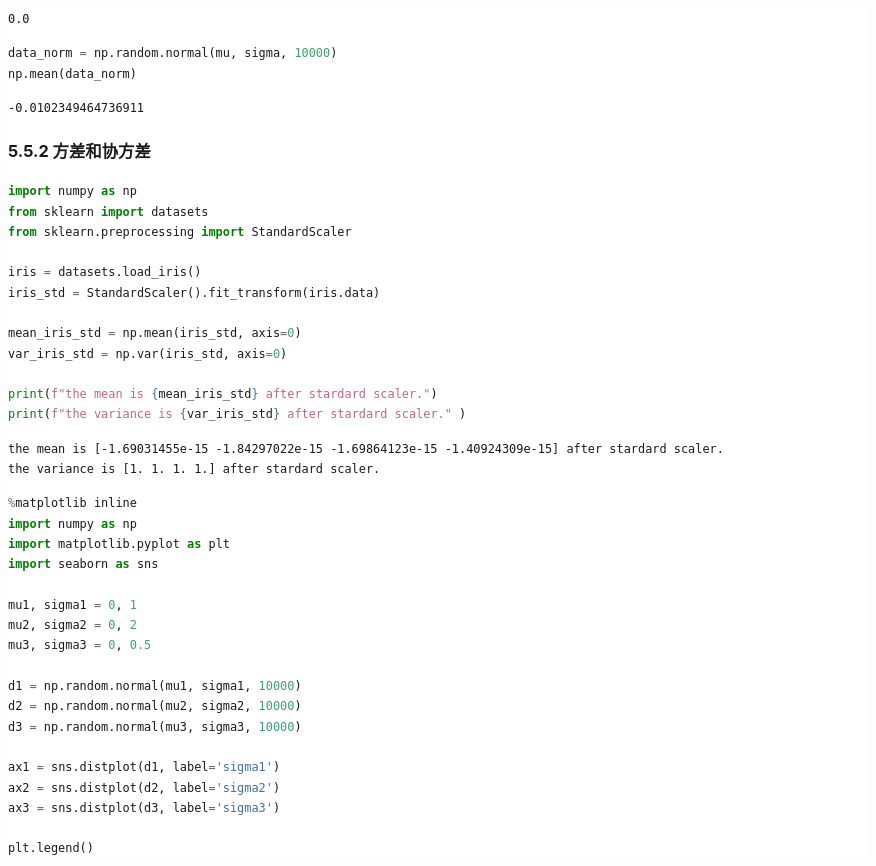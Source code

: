     0.0




```python
data_norm = np.random.normal(mu, sigma, 10000)
np.mean(data_norm)
```




    -0.0102349464736911



### 5.5.2 方差和协方差


```python
import numpy as np
from sklearn import datasets
from sklearn.preprocessing import StandardScaler

iris = datasets.load_iris()
iris_std = StandardScaler().fit_transform(iris.data)

mean_iris_std = np.mean(iris_std, axis=0)
var_iris_std = np.var(iris_std, axis=0)

print(f"the mean is {mean_iris_std} after stardard scaler.")
print(f"the variance is {var_iris_std} after stardard scaler." )
```

    the mean is [-1.69031455e-15 -1.84297022e-15 -1.69864123e-15 -1.40924309e-15] after stardard scaler.
    the variance is [1. 1. 1. 1.] after stardard scaler.
    


```python
%matplotlib inline
import numpy as np
import matplotlib.pyplot as plt
import seaborn as sns

mu1, sigma1 = 0, 1
mu2, sigma2 = 0, 2
mu3, sigma3 = 0, 0.5

d1 = np.random.normal(mu1, sigma1, 10000)
d2 = np.random.normal(mu2, sigma2, 10000)
d3 = np.random.normal(mu3, sigma3, 10000)

ax1 = sns.distplot(d1, label='sigma1')
ax2 = sns.distplot(d2, label='sigma2')
ax3 = sns.distplot(d3, label='sigma3')

plt.legend()
```

